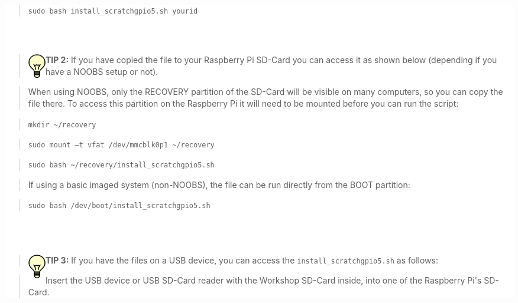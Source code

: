 >    `sudo bash install_scratchgpio5.sh yourid`

<img src="https://raw.githubusercontent.com/PiHw/Pi-Stop/master/markdown_source/img/space.png" height=30/>

<p>



> <img style="float:left" src="https://raw.githubusercontent.com/PiHw/Pi-Stop/master/markdown_source/img/idea.png" height=40/>

> **TIP 2:** If you have copied the file to your Raspberry Pi SD-Card you can access it as shown below (depending if you have a NOOBS setup or not).



>When using NOOBS, only the RECOVERY partition of the SD-Card will be visible on many computers, so you can copy the file there.  To access this partition on the Raspberry Pi it will need to be mounted before you can run the script:

>

>`mkdir ~/recovery`

>

>`sudo mount –t vfat /dev/mmcblk0p1 ~/recovery`

>

>`sudo bash ~/recovery/install_scratchgpio5.sh`

>

>If using a basic imaged system (non-NOOBS), the file can be run directly from the BOOT partition:

>

>`sudo bash /dev/boot/install_scratchgpio5.sh`

<img src="https://raw.githubusercontent.com/PiHw/Pi-Stop/master/markdown_source/img/space.png" height=40/>



> <img style="float:left" src="https://raw.githubusercontent.com/PiHw/Pi-Stop/master/markdown_source/img/idea.png" height=40/>

> **TIP 3:** If you have the files on a USB device, you can access the `install_scratchgpio5.sh` as follows:

> 

> Insert the USB device or USB SD-Card reader with the Workshop SD-Card inside, into one of the Raspberry Pi's SD-Card.

